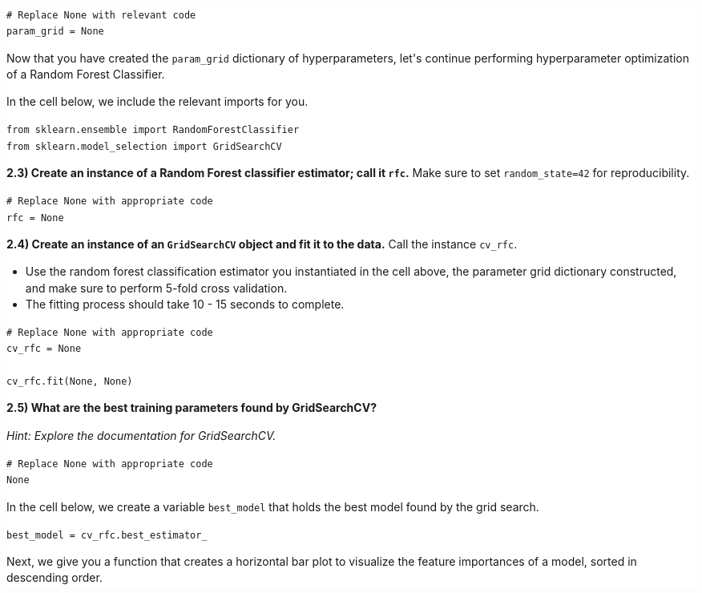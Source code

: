 
```
# Replace None with relevant code 
param_grid = None
```

Now that you have created the `param_grid` dictionary of hyperparameters, let's continue performing hyperparameter optimization of a Random Forest Classifier. 

In the cell below, we include the relevant imports for you.


```
from sklearn.ensemble import RandomForestClassifier
from sklearn.model_selection import GridSearchCV
```

**2.3) Create an instance of a Random Forest classifier estimator; call it `rfc`.** Make sure to set `random_state=42` for reproducibility. 


```
# Replace None with appropriate code
rfc = None
```

**2.4) Create an instance of an `GridSearchCV` object and fit it to the data.** Call the instance `cv_rfc`. 

* Use the random forest classification estimator you instantiated in the cell above, the parameter grid dictionary constructed, and make sure to perform 5-fold cross validation. 
* The fitting process should take 10 - 15 seconds to complete. 


```
# Replace None with appropriate code 
cv_rfc = None 

cv_rfc.fit(None, None)
```

**2.5) What are the best training parameters found by GridSearchCV?** 

_Hint: Explore the documentation for GridSearchCV._ 


```
# Replace None with appropriate code 
None 
```

In the cell below, we create a variable `best_model` that holds the best model found by the grid search.


```
best_model = cv_rfc.best_estimator_
```

Next, we give you a function that creates a horizontal bar plot to visualize the feature importances of a model, sorted in descending order. 

